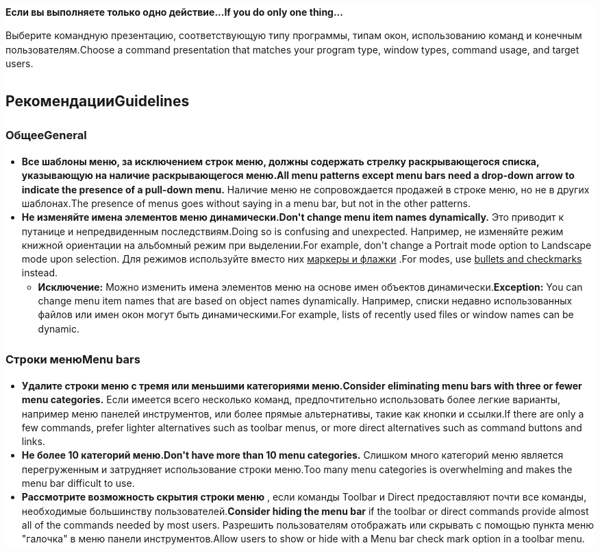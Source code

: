 <span data-ttu-id="50c0d-204">**Если вы выполняете только одно действие...**</span><span class="sxs-lookup"><span data-stu-id="50c0d-204">**If you do only one thing...**</span></span>

<span data-ttu-id="50c0d-205">Выберите командную презентацию, соответствующую типу программы, типам окон, использованию команд и конечным пользователям.</span><span class="sxs-lookup"><span data-stu-id="50c0d-205">Choose a command presentation that matches your program type, window types, command usage, and target users.</span></span>

## <a name="guidelines"></a><span data-ttu-id="50c0d-206">Рекомендации</span><span class="sxs-lookup"><span data-stu-id="50c0d-206">Guidelines</span></span>

### <a name="general"></a><span data-ttu-id="50c0d-207">Общее</span><span class="sxs-lookup"><span data-stu-id="50c0d-207">General</span></span>

-   <span data-ttu-id="50c0d-208">**Все шаблоны меню, за исключением строк меню, должны содержать стрелку раскрывающегося списка, указывающую на наличие раскрывающегося меню.**</span><span class="sxs-lookup"><span data-stu-id="50c0d-208">**All menu patterns except menu bars need a drop-down arrow to indicate the presence of a pull-down menu.**</span></span> <span data-ttu-id="50c0d-209">Наличие меню не сопровождается продажей в строке меню, но не в других шаблонах.</span><span class="sxs-lookup"><span data-stu-id="50c0d-209">The presence of menus goes without saying in a menu bar, but not in the other patterns.</span></span>
-   <span data-ttu-id="50c0d-210">**Не изменяйте имена элементов меню динамически.**</span><span class="sxs-lookup"><span data-stu-id="50c0d-210">**Don't change menu item names dynamically.**</span></span> <span data-ttu-id="50c0d-211">Это приводит к путанице и непредвиденным последствиям.</span><span class="sxs-lookup"><span data-stu-id="50c0d-211">Doing so is confusing and unexpected.</span></span> <span data-ttu-id="50c0d-212">Например, не изменяйте режим книжной ориентации на альбомный режим при выделении.</span><span class="sxs-lookup"><span data-stu-id="50c0d-212">For example, don't change a Portrait mode option to Landscape mode upon selection.</span></span> <span data-ttu-id="50c0d-213">Для режимов используйте вместо них [маркеры и флажки](#bullets-and-checkmarks) .</span><span class="sxs-lookup"><span data-stu-id="50c0d-213">For modes, use [bullets and checkmarks](#bullets-and-checkmarks) instead.</span></span>
    -   <span data-ttu-id="50c0d-214">**Исключение:** Можно изменить имена элементов меню на основе имен объектов динамически.</span><span class="sxs-lookup"><span data-stu-id="50c0d-214">**Exception:** You can change menu item names that are based on object names dynamically.</span></span> <span data-ttu-id="50c0d-215">Например, списки недавно использованных файлов или имен окон могут быть динамическими.</span><span class="sxs-lookup"><span data-stu-id="50c0d-215">For example, lists of recently used files or window names can be dynamic.</span></span>

### <a name="menu-bars"></a><span data-ttu-id="50c0d-216">Строки меню</span><span class="sxs-lookup"><span data-stu-id="50c0d-216">Menu bars</span></span>

-   <span data-ttu-id="50c0d-217">**Удалите строки меню с тремя или меньшими категориями меню.**</span><span class="sxs-lookup"><span data-stu-id="50c0d-217">**Consider eliminating menu bars with three or fewer menu categories.**</span></span> <span data-ttu-id="50c0d-218">Если имеется всего несколько команд, предпочтительно использовать более легкие варианты, например меню панелей инструментов, или более прямые альтернативы, такие как кнопки и ссылки.</span><span class="sxs-lookup"><span data-stu-id="50c0d-218">If there are only a few commands, prefer lighter alternatives such as toolbar menus, or more direct alternatives such as command buttons and links.</span></span>
-   <span data-ttu-id="50c0d-219">**Не более 10 категорий меню.**</span><span class="sxs-lookup"><span data-stu-id="50c0d-219">**Don't have more than 10 menu categories.**</span></span> <span data-ttu-id="50c0d-220">Слишком много категорий меню является перегруженным и затрудняет использование строки меню.</span><span class="sxs-lookup"><span data-stu-id="50c0d-220">Too many menu categories is overwhelming and makes the menu bar difficult to use.</span></span>
-   <span data-ttu-id="50c0d-221">**Рассмотрите возможность скрытия строки меню** , если команды Toolbar и Direct предоставляют почти все команды, необходимые большинству пользователей.</span><span class="sxs-lookup"><span data-stu-id="50c0d-221">**Consider hiding the menu bar** if the toolbar or direct commands provide almost all of the commands needed by most users.</span></span> <span data-ttu-id="50c0d-222">Разрешить пользователям отображать или скрывать с помощью пункта меню "галочка" в меню панели инструментов.</span><span class="sxs-lookup"><span data-stu-id="50c0d-222">Allow users to show or hide with a Menu bar check mark option in a toolbar menu.</span></span>
